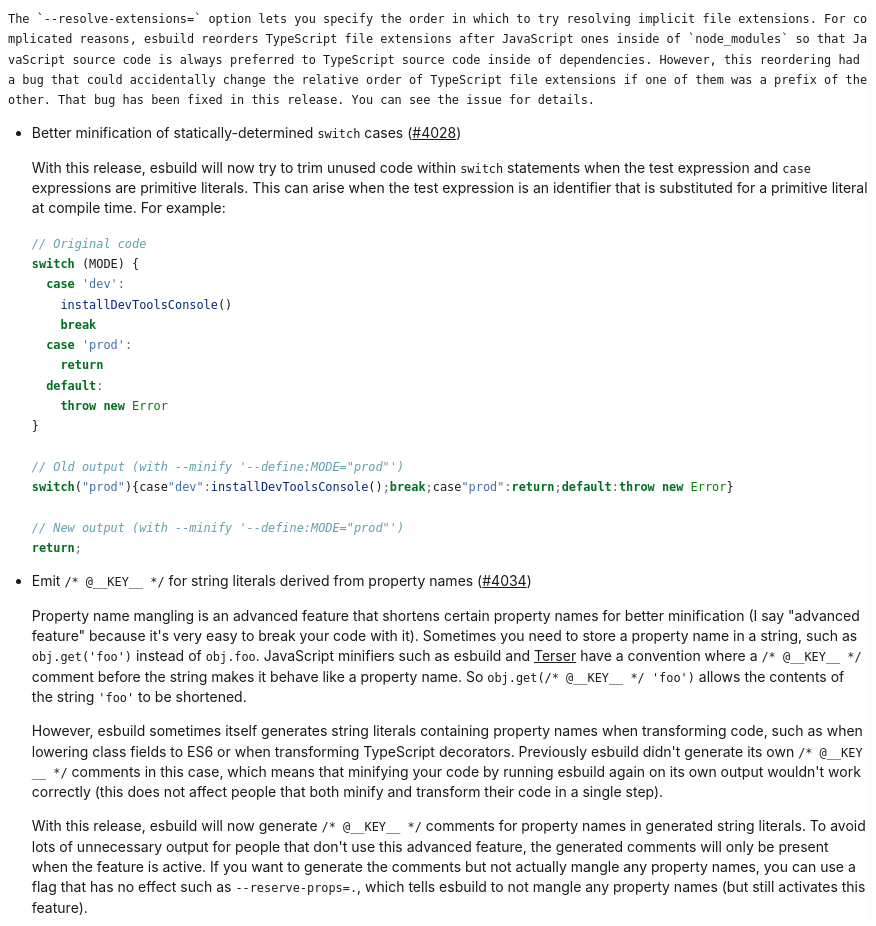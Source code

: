     The `--resolve-extensions=` option lets you specify the order in which to try resolving implicit file extensions. For complicated reasons, esbuild reorders TypeScript file extensions after JavaScript ones inside of `node_modules` so that JavaScript source code is always preferred to TypeScript source code inside of dependencies. However, this reordering had a bug that could accidentally change the relative order of TypeScript file extensions if one of them was a prefix of the other. That bug has been fixed in this release. You can see the issue for details.

* Better minification of statically-determined `switch` cases ([#4028](https://github.com/evanw/esbuild/issues/4028))

    With this release, esbuild will now try to trim unused code within `switch` statements when the test expression and `case` expressions are primitive literals. This can arise when the test expression is an identifier that is substituted for a primitive literal at compile time. For example:

    ```js
    // Original code
    switch (MODE) {
      case 'dev':
        installDevToolsConsole()
        break
      case 'prod':
        return
      default:
        throw new Error
    }

    // Old output (with --minify '--define:MODE="prod"')
    switch("prod"){case"dev":installDevToolsConsole();break;case"prod":return;default:throw new Error}

    // New output (with --minify '--define:MODE="prod"')
    return;
    ```

* Emit `/* @__KEY__ */` for string literals derived from property names ([#4034](https://github.com/evanw/esbuild/issues/4034))

    Property name mangling is an advanced feature that shortens certain property names for better minification (I say "advanced feature" because it's very easy to break your code with it). Sometimes you need to store a property name in a string, such as `obj.get('foo')` instead of `obj.foo`. JavaScript minifiers such as esbuild and [Terser](https://terser.org/) have a convention where a `/* @__KEY__ */` comment before the string makes it behave like a property name. So `obj.get(/* @__KEY__ */ 'foo')` allows the contents of the string `'foo'` to be shortened.

    However, esbuild sometimes itself generates string literals containing property names when transforming code, such as when lowering class fields to ES6 or when transforming TypeScript decorators. Previously esbuild didn't generate its own `/* @__KEY__ */` comments in this case, which means that minifying your code by running esbuild again on its own output wouldn't work correctly (this does not affect people that both minify and transform their code in a single step).

    With this release, esbuild will now generate `/* @__KEY__ */` comments for property names in generated string literals. To avoid lots of unnecessary output for people that don't use this advanced feature, the generated comments will only be present when the feature is active. If you want to generate the comments but not actually mangle any property names, you can use a flag that has no effect such as `--reserve-props=.`, which tells esbuild to not mangle any property names (but still activates this feature).
